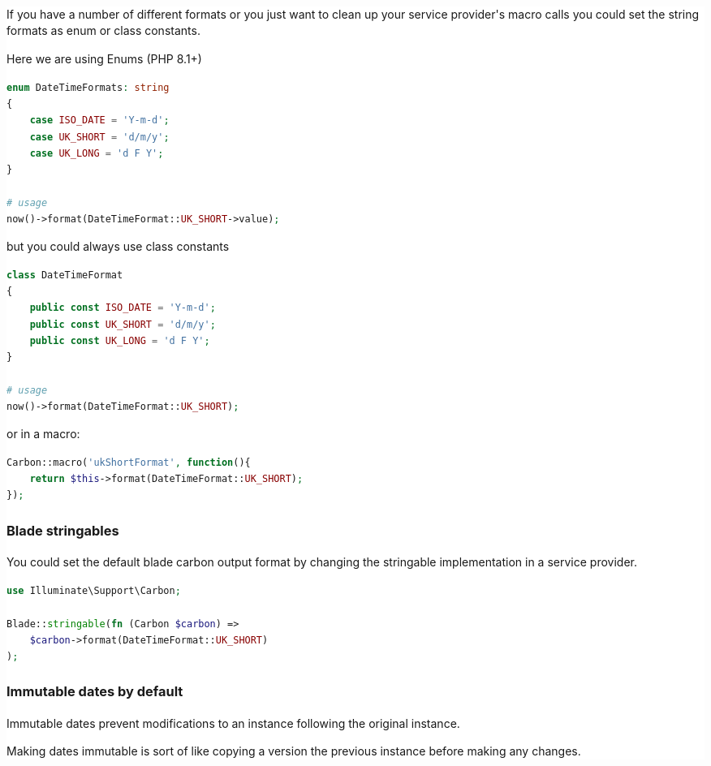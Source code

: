If you have a number of different formats or you just want to clean up your service provider's macro calls you could set the string formats as enum or class constants.

Here we are using Enums (PHP 8.1+)
```php
enum DateTimeFormats: string
{
    case ISO_DATE = 'Y-m-d';
    case UK_SHORT = 'd/m/y';
    case UK_LONG = 'd F Y';
}

# usage
now()->format(DateTimeFormat::UK_SHORT->value);
```

but you could always use class constants

```php
class DateTimeFormat
{
    public const ISO_DATE = 'Y-m-d';
    public const UK_SHORT = 'd/m/y';
    public const UK_LONG = 'd F Y';
}

# usage
now()->format(DateTimeFormat::UK_SHORT);
```

or in a macro:

```php
Carbon::macro('ukShortFormat', function(){
    return $this->format(DateTimeFormat::UK_SHORT);
});
```

### Blade stringables

You could set the default blade carbon output format by changing the stringable implementation in a service provider.

```php
use Illuminate\Support\Carbon;

Blade::stringable(fn (Carbon $carbon) =>
    $carbon->format(DateTimeFormat::UK_SHORT)
);
```

### Immutable dates by default

Immutable dates prevent modifications to an instance following the original instance.

Making dates immutable is sort of like copying a version the previous instance before making any changes.
